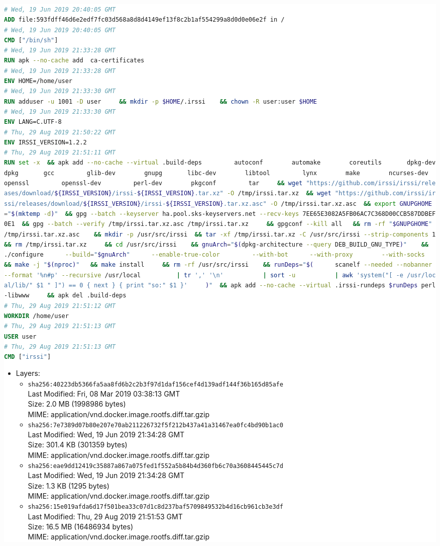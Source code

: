 ```dockerfile
# Wed, 19 Jun 2019 20:40:05 GMT
ADD file:593fdff46d6e2edf7fc03d568a8d8d4149ef13f8c2b1af554299a8d0d0e06e2f in / 
# Wed, 19 Jun 2019 20:40:05 GMT
CMD ["/bin/sh"]
# Wed, 19 Jun 2019 21:33:28 GMT
RUN apk --no-cache add 	ca-certificates
# Wed, 19 Jun 2019 21:33:28 GMT
ENV HOME=/home/user
# Wed, 19 Jun 2019 21:33:30 GMT
RUN adduser -u 1001 -D user 	&& mkdir -p $HOME/.irssi 	&& chown -R user:user $HOME
# Wed, 19 Jun 2019 21:33:30 GMT
ENV LANG=C.UTF-8
# Thu, 29 Aug 2019 21:50:22 GMT
ENV IRSSI_VERSION=1.2.2
# Thu, 29 Aug 2019 21:51:11 GMT
RUN set -x 	&& apk add --no-cache --virtual .build-deps 		autoconf 		automake 		coreutils 		dpkg-dev dpkg 		gcc 		glib-dev 		gnupg 		libc-dev 		libtool 		lynx 		make 		ncurses-dev 		openssl 		openssl-dev 		perl-dev 		pkgconf 		tar 	&& wget "https://github.com/irssi/irssi/releases/download/${IRSSI_VERSION}/irssi-${IRSSI_VERSION}.tar.xz" -O /tmp/irssi.tar.xz 	&& wget "https://github.com/irssi/irssi/releases/download/${IRSSI_VERSION}/irssi-${IRSSI_VERSION}.tar.xz.asc" -O /tmp/irssi.tar.xz.asc 	&& export GNUPGHOME="$(mktemp -d)" 	&& gpg --batch --keyserver ha.pool.sks-keyservers.net --recv-keys 7EE65E3082A5FB06AC7C368D00CCB587DDBEF0E1 	&& gpg --batch --verify /tmp/irssi.tar.xz.asc /tmp/irssi.tar.xz 	&& gpgconf --kill all 	&& rm -rf "$GNUPGHOME" /tmp/irssi.tar.xz.asc 	&& mkdir -p /usr/src/irssi 	&& tar -xf /tmp/irssi.tar.xz -C /usr/src/irssi --strip-components 1 	&& rm /tmp/irssi.tar.xz 	&& cd /usr/src/irssi 	&& gnuArch="$(dpkg-architecture --query DEB_BUILD_GNU_TYPE)" 	&& ./configure 		--build="$gnuArch" 		--enable-true-color 		--with-bot 		--with-proxy 		--with-socks 	&& make -j "$(nproc)" 	&& make install 	&& rm -rf /usr/src/irssi 	&& runDeps="$( 		scanelf --needed --nobanner --format '%n#p' --recursive /usr/local 			| tr ',' '\n' 			| sort -u 			| awk 'system("[ -e /usr/local/lib/" $1 " ]") == 0 { next } { print "so:" $1 }' 	)" 	&& apk add --no-cache --virtual .irssi-rundeps $runDeps perl-libwww 	&& apk del .build-deps
# Thu, 29 Aug 2019 21:51:12 GMT
WORKDIR /home/user
# Thu, 29 Aug 2019 21:51:13 GMT
USER user
# Thu, 29 Aug 2019 21:51:13 GMT
CMD ["irssi"]
```

-	Layers:
	-	`sha256:40223db5366fa5aa8fd6b2c2b3f97d1daf156cef4d139adf144f36b165d85afe`  
		Last Modified: Fri, 08 Mar 2019 03:38:13 GMT  
		Size: 2.0 MB (1998986 bytes)  
		MIME: application/vnd.docker.image.rootfs.diff.tar.gzip
	-	`sha256:7e7389d07b80e207e70ab211226732f5f212b437a41a31467ea0fc4bd90b1ac0`  
		Last Modified: Wed, 19 Jun 2019 21:34:28 GMT  
		Size: 301.4 KB (301359 bytes)  
		MIME: application/vnd.docker.image.rootfs.diff.tar.gzip
	-	`sha256:eae9dd12419c35887a867a075fed1f552a5b84b4d360fb6c70a3608445445c7d`  
		Last Modified: Wed, 19 Jun 2019 21:34:28 GMT  
		Size: 1.3 KB (1295 bytes)  
		MIME: application/vnd.docker.image.rootfs.diff.tar.gzip
	-	`sha256:15e019afda6d17f501bea33c07d1c8d237baf5709849532b4d16cb961cb3e3df`  
		Last Modified: Thu, 29 Aug 2019 21:51:53 GMT  
		Size: 16.5 MB (16486934 bytes)  
		MIME: application/vnd.docker.image.rootfs.diff.tar.gzip
